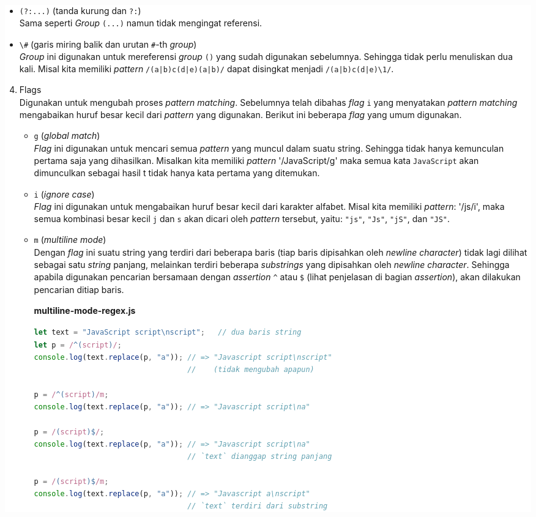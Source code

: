    - `(?:...)` (tanda kurung dan `?:`)   
     Sama seperti *Group* `(...)` namun tidak mengingat referensi.

   - `\#` (garis miring balik dan urutan `#`-th *group*)      
     *Group* ini digunakan untuk mereferensi *group* `()` yang sudah digunakan
     sebelumnya. Sehingga tidak perlu menuliskan dua kali.
     Misal kita memiliki *pattern* `/(a|b)c(d|e)(a|b)/`
     dapat disingkat menjadi `/(a|b)c(d|e)\1/`.

4. Flags  
   Digunakan untuk mengubah proses *pattern matching*. Sebelumnya
   telah dibahas *flag* `i` yang menyatakan *pattern matching*
   mengabaikan huruf besar kecil dari *pattern* yang digunakan.
   Berikut ini beberapa *flag* yang umum digunakan.
   - `g` (*global match*)    
     *Flag* ini digunakan untuk mencari semua *pattern* yang muncul
     dalam suatu string. Sehingga tidak hanya kemunculan pertama saja
     yang dihasilkan. Misalkan kita memiliki *pattern* '/JavaScript/g'
     maka semua kata `JavaScript` akan dimunculkan sebagai hasil t
     tidak hanya kata pertama yang ditemukan.  

   - `i` (*ignore case*)    
     *Flag* ini digunakan untuk mengabaikan huruf besar kecil dari 
     karakter alfabet. Misal kita memiliki *pattern*: '/js/i',
     maka semua kombinasi besar kecil `j` dan `s` akan dicari
     oleh *pattern* tersebut, yaitu: `"js"`, `"Js"`, `"jS"`, dan `"JS"`.

   - `m` (*multiline mode*)    
     Dengan *flag* ini suatu string yang terdiri dari beberapa baris
     (tiap baris dipisahkan oleh *newline character*) tidak
     lagi dilihat sebagai satu *string* panjang, melainkan
     terdiri beberapa *substrings* yang dipisahkan oleh *newline character*.
     Sehingga apabila digunakan pencarian bersamaan dengan *assertion* 
     `^` atau `$`
     (lihat penjelasan di bagian *assertion*), 
     akan dilakukan pencarian ditiap baris.

     **multiline-mode-regex.js**
     ```js
     let text = "JavaScript script\nscript";   // dua baris string
     let p = /^(script)/;
     console.log(text.replace(p, "a")); // => "Javascript script\nscript" 
                                        //    (tidak mengubah apapun)

     p = /^(script)/m;
     console.log(text.replace(p, "a")); // => "Javascript script\na"

     p = /(script)$/;
     console.log(text.replace(p, "a")); // => "Javascript script\na" 
                                        // `text` dianggap string panjang

     p = /(script)$/m;
     console.log(text.replace(p, "a")); // => "Javascript a\nscript"
                                        // `text` terdiri dari substring
     ```
   